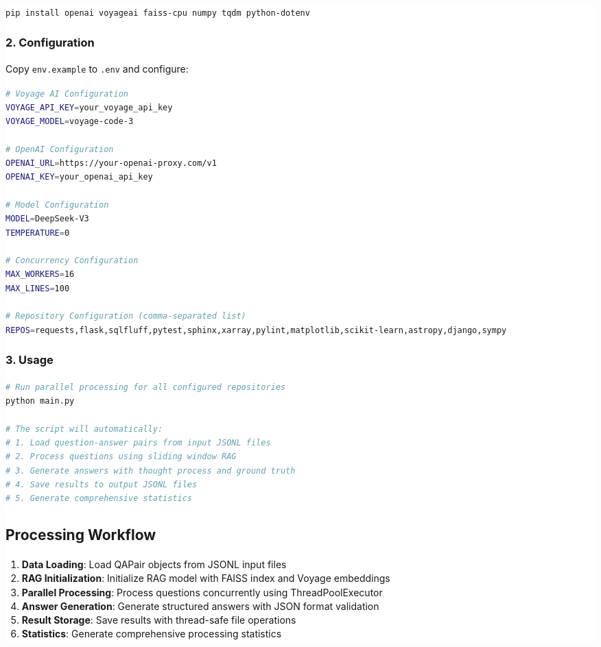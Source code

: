 ```bash
pip install openai voyageai faiss-cpu numpy tqdm python-dotenv
```

### 2. Configuration

Copy `env.example` to `.env` and configure:

```bash
# Voyage AI Configuration
VOYAGE_API_KEY=your_voyage_api_key
VOYAGE_MODEL=voyage-code-3

# OpenAI Configuration
OPENAI_URL=https://your-openai-proxy.com/v1
OPENAI_KEY=your_openai_api_key

# Model Configuration
MODEL=DeepSeek-V3
TEMPERATURE=0

# Concurrency Configuration
MAX_WORKERS=16
MAX_LINES=100

# Repository Configuration (comma-separated list)
REPOS=requests,flask,sqlfluff,pytest,sphinx,xarray,pylint,matplotlib,scikit-learn,astropy,django,sympy
```

### 3. Usage

```bash
# Run parallel processing for all configured repositories
python main.py

# The script will automatically:
# 1. Load question-answer pairs from input JSONL files
# 2. Process questions using sliding window RAG
# 3. Generate answers with thought process and ground truth
# 4. Save results to output JSONL files
# 5. Generate comprehensive statistics
```

## Processing Workflow

1. **Data Loading**: Load QAPair objects from JSONL input files
2. **RAG Initialization**: Initialize RAG model with FAISS index and Voyage embeddings
3. **Parallel Processing**: Process questions concurrently using ThreadPoolExecutor
4. **Answer Generation**: Generate structured answers with JSON format validation
5. **Result Storage**: Save results with thread-safe file operations
6. **Statistics**: Generate comprehensive processing statistics
